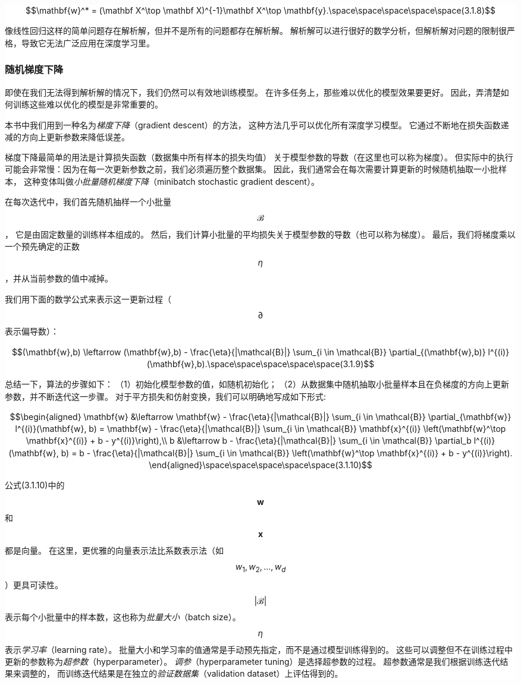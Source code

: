 $$\mathbf{w}^* = (\mathbf X^\top \mathbf X)^{-1}\mathbf X^\top \mathbf{y}.\space\space\space\space\space(3.1.8)$$

像线性回归这样的简单问题存在解析解，但并不是所有的问题都存在解析解。
解析解可以进行很好的数学分析，但解析解对问题的限制很严格，导致它无法广泛应用在深度学习里。

### 随机梯度下降

即使在我们无法得到解析解的情况下，我们仍然可以有效地训练模型。
在许多任务上，那些难以优化的模型效果要更好。
因此，弄清楚如何训练这些难以优化的模型是非常重要的。

本书中我们用到一种名为*梯度下降*（gradient descent）的方法，
这种方法几乎可以优化所有深度学习模型。
它通过不断地在损失函数递减的方向上更新参数来降低误差。

梯度下降最简单的用法是计算损失函数（数据集中所有样本的损失均值）
关于模型参数的导数（在这里也可以称为梯度）。
但实际中的执行可能会非常慢：因为在每一次更新参数之前，我们必须遍历整个数据集。
因此，我们通常会在每次需要计算更新的时候随机抽取一小批样本，
这种变体叫做*小批量随机梯度下降*（minibatch stochastic gradient descent）。

在每次迭代中，我们首先随机抽样一个小批量$$\mathcal{B}$$，
它是由固定数量的训练样本组成的。
然后，我们计算小批量的平均损失关于模型参数的导数（也可以称为梯度）。
最后，我们将梯度乘以一个预先确定的正数$$\eta$$，并从当前参数的值中减掉。

我们用下面的数学公式来表示这一更新过程（$$\partial$$表示偏导数）：

$$(\mathbf{w},b) \leftarrow (\mathbf{w},b) - \frac{\eta}{|\mathcal{B}|} \sum_{i \in \mathcal{B}} \partial_{(\mathbf{w},b)} l^{(i)}(\mathbf{w},b).\space\space\space\space\space(3.1.9)$$

总结一下，算法的步骤如下：
（1）初始化模型参数的值，如随机初始化；
（2）从数据集中随机抽取小批量样本且在负梯度的方向上更新参数，并不断迭代这一步骤。
对于平方损失和仿射变换，我们可以明确地写成如下形式:

$$\begin{aligned} \mathbf{w} &\leftarrow \mathbf{w} -   \frac{\eta}{|\mathcal{B}|} \sum_{i \in \mathcal{B}} \partial_{\mathbf{w}} l^{(i)}(\mathbf{w}, b) = \mathbf{w} - \frac{\eta}{|\mathcal{B}|} \sum_{i \in \mathcal{B}} \mathbf{x}^{(i)} \left(\mathbf{w}^\top \mathbf{x}^{(i)} + b - y^{(i)}\right),\\ b &\leftarrow b -  \frac{\eta}{|\mathcal{B}|} \sum_{i \in \mathcal{B}} \partial_b l^{(i)}(\mathbf{w}, b)  = b - \frac{\eta}{|\mathcal{B}|} \sum_{i \in \mathcal{B}} \left(\mathbf{w}^\top \mathbf{x}^{(i)} + b - y^{(i)}\right). \end{aligned}\space\space\space\space\space(3.1.10)$$

公式(3.1.10)中的$$\mathbf{w}$$和$$\mathbf{x}$$都是向量。
在这里，更优雅的向量表示法比系数表示法（如$$w_1, w_2, \ldots, w_d$$）更具可读性。
$$|\mathcal{B}|$$
表示每个小批量中的样本数，这也称为*批量大小*（batch size）。
$$\eta$$
表示*学习率*（learning rate）。
批量大小和学习率的值通常是手动预先指定，而不是通过模型训练得到的。
这些可以调整但不在训练过程中更新的参数称为*超参数*（hyperparameter）。
*调参*（hyperparameter tuning）是选择超参数的过程。
超参数通常是我们根据训练迭代结果来调整的，
而训练迭代结果是在独立的*验证数据集*（validation dataset）上评估得到的。
